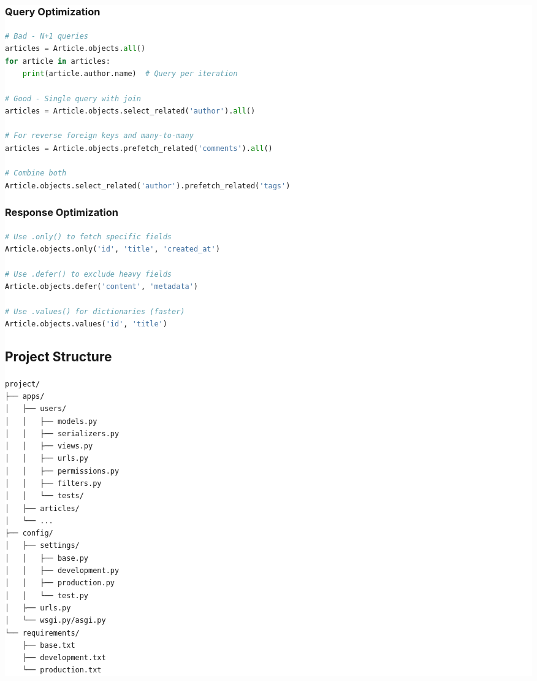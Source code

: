 ### Query Optimization
```python
# Bad - N+1 queries
articles = Article.objects.all()
for article in articles:
    print(article.author.name)  # Query per iteration

# Good - Single query with join
articles = Article.objects.select_related('author').all()

# For reverse foreign keys and many-to-many
articles = Article.objects.prefetch_related('comments').all()

# Combine both
Article.objects.select_related('author').prefetch_related('tags')
```

### Response Optimization
```python
# Use .only() to fetch specific fields
Article.objects.only('id', 'title', 'created_at')

# Use .defer() to exclude heavy fields
Article.objects.defer('content', 'metadata')

# Use .values() for dictionaries (faster)
Article.objects.values('id', 'title')
```

## Project Structure

```
project/
├── apps/
│   ├── users/
│   │   ├── models.py
│   │   ├── serializers.py
│   │   ├── views.py
│   │   ├── urls.py
│   │   ├── permissions.py
│   │   ├── filters.py
│   │   └── tests/
│   ├── articles/
│   └── ...
├── config/
│   ├── settings/
│   │   ├── base.py
│   │   ├── development.py
│   │   ├── production.py
│   │   └── test.py
│   ├── urls.py
│   └── wsgi.py/asgi.py
└── requirements/
    ├── base.txt
    ├── development.txt
    └── production.txt
```
